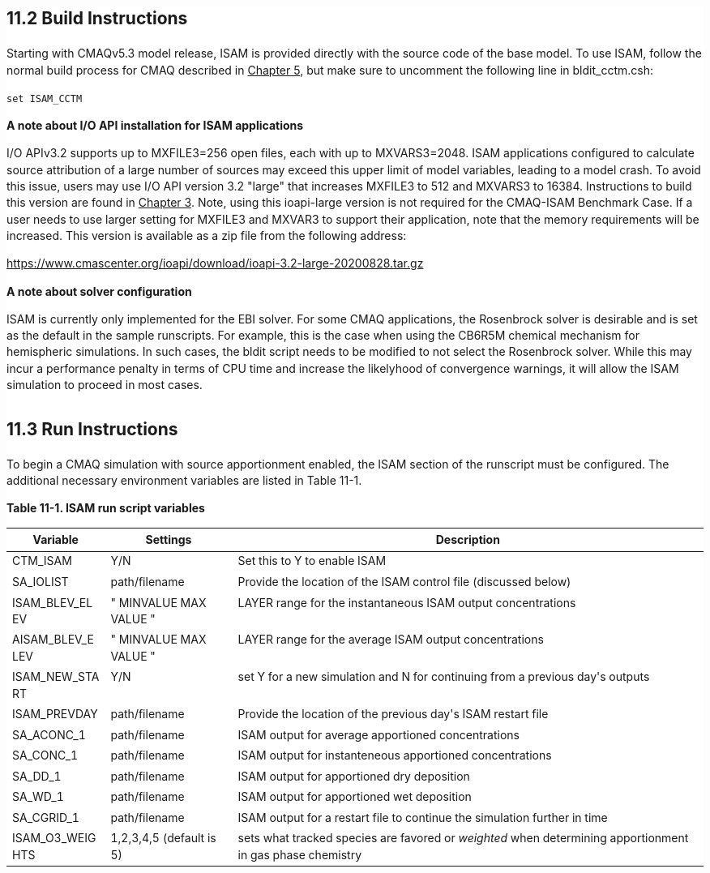```
```

## 11.2 Build Instructions

Starting with CMAQv5.3 model release, ISAM is provided directly with the source code of the base model. To use ISAM, follow the normal build process for CMAQ described in [Chapter 5](CMAQ_UG_ch05_running_a_simulation.md), but make sure to uncomment the following line in bldit_cctm.csh: 

```
set ISAM_CCTM
```

**A note about I/O API installation for ISAM applications**

I/O APIv3.2  supports up to MXFILE3=256 open files, each with up to MXVARS3=2048. ISAM applications configured to calculate source attribution of a large number of sources may exceed this upper limit of model variables, leading to a model crash. To avoid this issue, users may use I/O API version 3.2 "large" that increases MXFILE3 to 512 and MXVARS3 to 16384. Instructions to build this version are found in [Chapter 3](https://github.com/USEPA/CMAQ/blob/main/DOCS/Users_Guide/CMAQ_UG_ch03_preparing_compute_environment.md#333-io-api-library).
Note, using this ioapi-large version is not required for the CMAQ-ISAM Benchmark Case. 
If a user needs to use larger setting for MXFILE3 and MXVAR3 to support their application, note that the memory requirements will be increased.
This version is available as a zip file from the following address:

https://www.cmascenter.org/ioapi/download/ioapi-3.2-large-20200828.tar.gz

**A note about solver configuration**

ISAM is currently only implemented for the EBI solver. For some CMAQ applications, the Rosenbrock solver is desirable and is set as the default in the sample runscripts. For example, this is the case when using the CB6R5M chemical mechanism for hemispheric simulations. In such cases, the bldit script needs to be modified to not select the Rosenbrock solver. While this may incur a performance penalty in terms of CPU time and increase the likelyhood of convergence warnings, it will allow the ISAM simulation to proceed in most cases.

## 11.3 Run Instructions

To begin a CMAQ simulation with source apportionment enabled, the ISAM section of the runscript must be configured.  The additional necessary environment variables are listed in Table 11-1.

<a id=Table11-1></a>

**Table 11-1. ISAM run script variables**

|**Variable** | **Settings** | **Description**|
|-------|----------|------------|
|CTM_ISAM|Y/N|Set this to Y to enable ISAM|
|SA_IOLIST|path/filename|Provide the location of the ISAM control file (discussed below)|
|ISAM_BLEV_ELEV|" MINVALUE MAX VALUE "|LAYER range for the instantaneous ISAM output concentrations|
|AISAM_BLEV_ELEV|" MINVALUE MAX VALUE "|LAYER range for the average ISAM output concentrations|
|ISAM_NEW_START|Y/N|set Y for a new simulation and N for continuing from a previous day's outputs|
|ISAM_PREVDAY|path/filename|Provide the location of the previous day's ISAM restart file|
|SA_ACONC_1|path/filename|ISAM output for average apportioned concentrations|
|SA_CONC_1|path/filename|ISAM output for instanteneous apportioned concentrations|
|SA_DD_1|path/filename|ISAM output for apportioned dry deposition|
|SA_WD_1|path/filename|ISAM output for apportioned wet deposition|
|SA_CGRID_1|path/filename|ISAM output for a restart file to continue the simulation further in time|
|ISAM_O3_WEIGHTS| 1,2,3,4,5 (default is 5) | sets what tracked species are favored or _weighted_ when determining apportionment in gas phase chemistry |